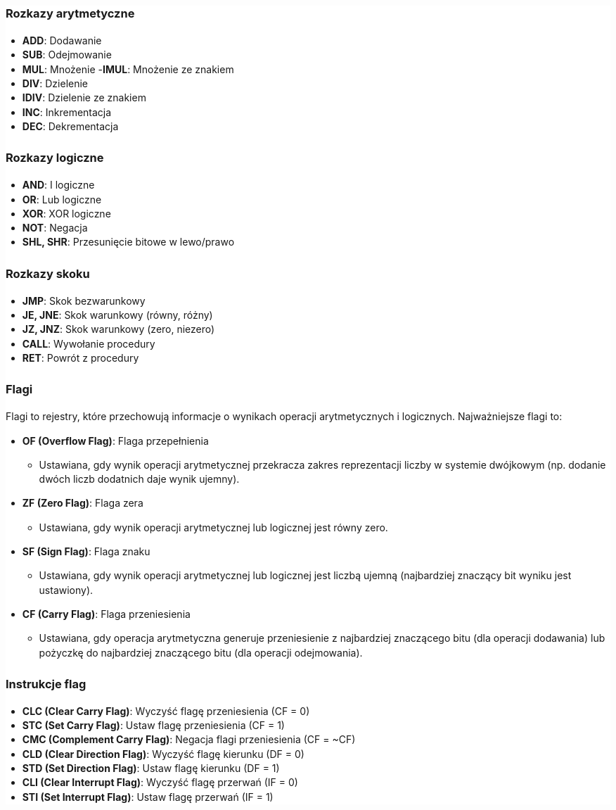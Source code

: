 ### Rozkazy arytmetyczne
- **ADD**: Dodawanie
- **SUB**: Odejmowanie
- **MUL**: Mnożenie
-**IMUL**: Mnożenie ze znakiem
- **DIV**: Dzielenie
- **IDIV**: Dzielenie ze znakiem
- **INC**: Inkrementacja
- **DEC**: Dekrementacja

### Rozkazy logiczne
- **AND**: I logiczne
- **OR**: Lub logiczne
- **XOR**: XOR logiczne
- **NOT**: Negacja
- **SHL, SHR**: Przesunięcie bitowe w lewo/prawo

### Rozkazy skoku
- **JMP**: Skok bezwarunkowy
- **JE, JNE**: Skok warunkowy (równy, różny)
- **JZ, JNZ**: Skok warunkowy (zero, niezero)
- **CALL**: Wywołanie procedury
- **RET**: Powrót z procedury

### Flagi
Flagi to rejestry, które przechowują informacje o wynikach operacji arytmetycznych i logicznych. Najważniejsze flagi to:
- **OF (Overflow Flag)**: Flaga przepełnienia
  - Ustawiana, gdy wynik operacji arytmetycznej przekracza zakres reprezentacji liczby w systemie dwójkowym (np. dodanie dwóch liczb dodatnich daje wynik ujemny).
  
- **ZF (Zero Flag)**: Flaga zera
  - Ustawiana, gdy wynik operacji arytmetycznej lub logicznej jest równy zero.
  
- **SF (Sign Flag)**: Flaga znaku
  - Ustawiana, gdy wynik operacji arytmetycznej lub logicznej jest liczbą ujemną (najbardziej znaczący bit wyniku jest ustawiony).
  
- **CF (Carry Flag)**: Flaga przeniesienia
  - Ustawiana, gdy operacja arytmetyczna generuje przeniesienie z najbardziej znaczącego bitu (dla operacji dodawania) lub pożyczkę do najbardziej znaczącego bitu (dla operacji odejmowania).

### Instrukcje flag
- **CLC (Clear Carry Flag)**: Wyczyść flagę przeniesienia (CF = 0)
- **STC (Set Carry Flag)**: Ustaw flagę przeniesienia (CF = 1)
- **CMC (Complement Carry Flag)**: Negacja flagi przeniesienia (CF = ~CF)
- **CLD (Clear Direction Flag)**: Wyczyść flagę kierunku (DF = 0)
- **STD (Set Direction Flag)**: Ustaw flagę kierunku (DF = 1)
- **CLI (Clear Interrupt Flag)**: Wyczyść flagę przerwań (IF = 0)
- **STI (Set Interrupt Flag)**: Ustaw flagę przerwań (IF = 1)
